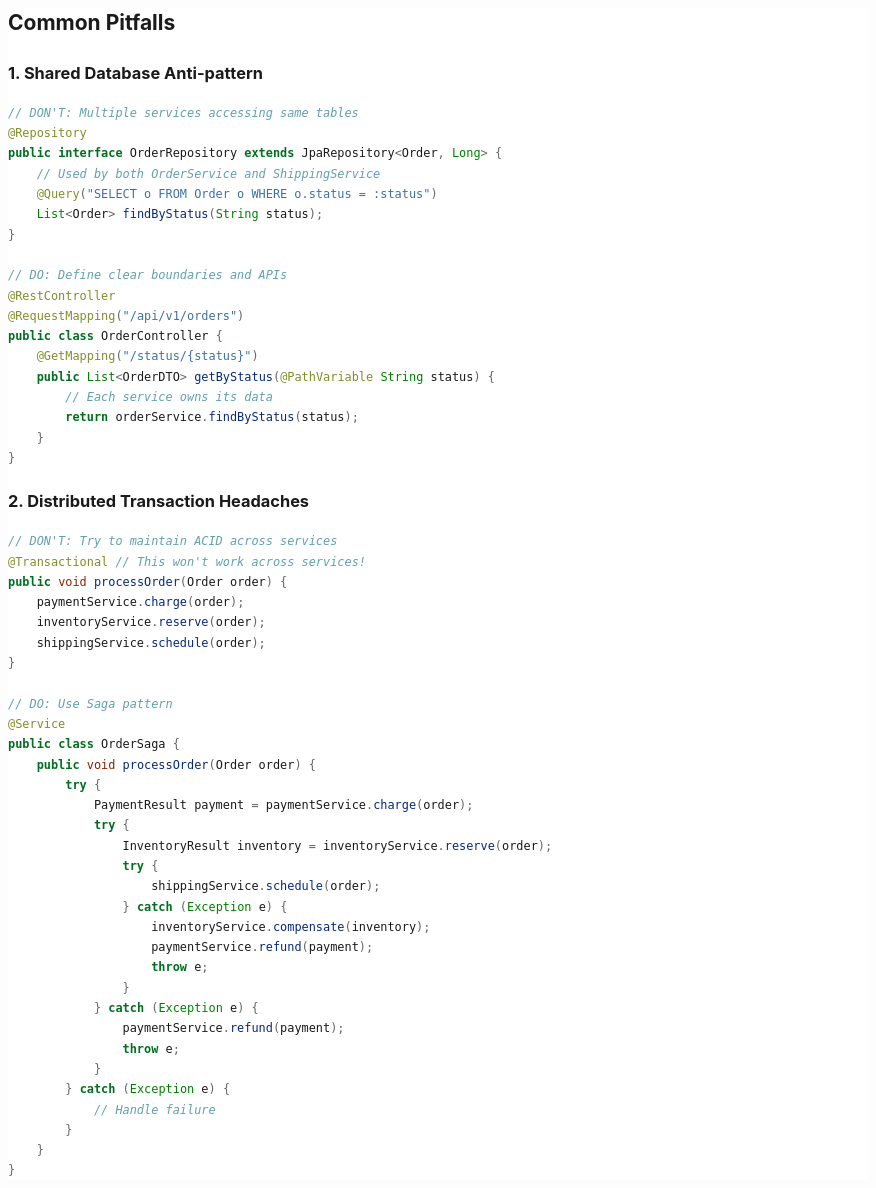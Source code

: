 ## Common Pitfalls

### 1. Shared Database Anti-pattern

```java
// DON'T: Multiple services accessing same tables
@Repository
public interface OrderRepository extends JpaRepository<Order, Long> {
    // Used by both OrderService and ShippingService
    @Query("SELECT o FROM Order o WHERE o.status = :status")
    List<Order> findByStatus(String status);
}

// DO: Define clear boundaries and APIs
@RestController
@RequestMapping("/api/v1/orders")
public class OrderController {
    @GetMapping("/status/{status}")
    public List<OrderDTO> getByStatus(@PathVariable String status) {
        // Each service owns its data
        return orderService.findByStatus(status);
    }
}
```

### 2. Distributed Transaction Headaches

```java
// DON'T: Try to maintain ACID across services
@Transactional // This won't work across services!
public void processOrder(Order order) {
    paymentService.charge(order);
    inventoryService.reserve(order);
    shippingService.schedule(order);
}

// DO: Use Saga pattern
@Service
public class OrderSaga {
    public void processOrder(Order order) {
        try {
            PaymentResult payment = paymentService.charge(order);
            try {
                InventoryResult inventory = inventoryService.reserve(order);
                try {
                    shippingService.schedule(order);
                } catch (Exception e) {
                    inventoryService.compensate(inventory);
                    paymentService.refund(payment);
                    throw e;
                }
            } catch (Exception e) {
                paymentService.refund(payment);
                throw e;
            }
        } catch (Exception e) {
            // Handle failure
        }
    }
}
```
